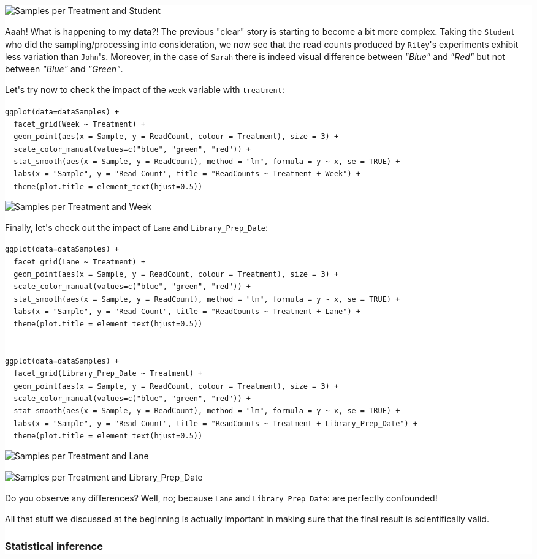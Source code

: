 ![Samples per Treatment and Student](_static/images/SamplesPerTreatmentAndStudent.png "Samples per Treatment and Student")

Aaah! What is happening to my **data**?! The previous "clear" story is starting to become a bit more complex. Taking the `Student` who did the sampling/processing into consideration, we now see that the read counts produced by `Riley`'s experiments exhibit less variation than `John`'s. Moreover, in the case of `Sarah` there is indeed visual difference between _"Blue"_ and _"Red"_ but not between _"Blue"_ and _"Green"_.

Let's try now to check the impact of the `week` variable with `treatment`:

```
ggplot(data=dataSamples) +
  facet_grid(Week ~ Treatment) +
  geom_point(aes(x = Sample, y = ReadCount, colour = Treatment), size = 3) +
  scale_color_manual(values=c("blue", "green", "red")) +
  stat_smooth(aes(x = Sample, y = ReadCount), method = "lm", formula = y ~ x, se = TRUE) +
  labs(x = "Sample", y = "Read Count", title = "ReadCounts ~ Treatment + Week") +
  theme(plot.title = element_text(hjust=0.5))
```

![Samples per Treatment and Week](_static/images/SamplesPerTreatmentAndWeek.png "Samples per Treatment and Week")


Finally, let's check out the impact of `Lane` and `Library_Prep_Date`:

```
ggplot(data=dataSamples) +
  facet_grid(Lane ~ Treatment) +
  geom_point(aes(x = Sample, y = ReadCount, colour = Treatment), size = 3) +
  scale_color_manual(values=c("blue", "green", "red")) +
  stat_smooth(aes(x = Sample, y = ReadCount), method = "lm", formula = y ~ x, se = TRUE) +
  labs(x = "Sample", y = "Read Count", title = "ReadCounts ~ Treatment + Lane") +
  theme(plot.title = element_text(hjust=0.5))


ggplot(data=dataSamples) +
  facet_grid(Library_Prep_Date ~ Treatment) +
  geom_point(aes(x = Sample, y = ReadCount, colour = Treatment), size = 3) +
  scale_color_manual(values=c("blue", "green", "red")) +
  stat_smooth(aes(x = Sample, y = ReadCount), method = "lm", formula = y ~ x, se = TRUE) +
  labs(x = "Sample", y = "Read Count", title = "ReadCounts ~ Treatment + Library_Prep_Date") +
  theme(plot.title = element_text(hjust=0.5))
```

![Samples per Treatment and Lane](_static/images/SamplesPerTreatmentAndLane.png "Samples per Treatment and Lane")

![Samples per Treatment and Library_Prep_Date](_static/images/SamplesPerTreatmentAndLibrary_Prep_Date.png "Samples per Treatment and Library_Prep_Date")

Do you observe any differences? Well, no; because `Lane` and `Library_Prep_Date`: are perfectly confounded!

All that stuff we discussed at the beginning is actually important in making sure that the final result is scientifically valid.

### Statistical inference
